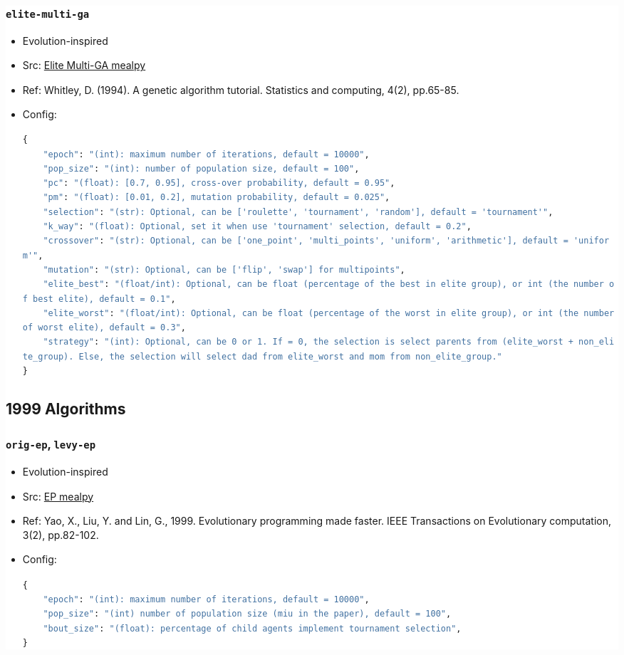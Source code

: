 ### `elite-multi-ga`

- Evolution-inspired

- Src: [Elite Multi-GA mealpy](https://github.com/thieu1995/mealpy/blob/master/mealpy/evolutionary_based/EliteMultiGA.py)

- Ref: Whitley, D. (1994). A genetic algorithm tutorial. Statistics and computing, 4(2), pp.65-85.

- Config:

    ```python
    { 
        "epoch": "(int): maximum number of iterations, default = 10000", 
        "pop_size": "(int): number of population size, default = 100", 
        "pc": "(float): [0.7, 0.95], cross-over probability, default = 0.95", 
        "pm": "(float): [0.01, 0.2], mutation probability, default = 0.025", 
        "selection": "(str): Optional, can be ['roulette', 'tournament', 'random'], default = 'tournament'", 
        "k_way": "(float): Optional, set it when use 'tournament' selection, default = 0.2", 
        "crossover": "(str): Optional, can be ['one_point', 'multi_points', 'uniform', 'arithmetic'], default = 'uniform'", 
        "mutation": "(str): Optional, can be ['flip', 'swap'] for multipoints", 
        "elite_best": "(float/int): Optional, can be float (percentage of the best in elite group), or int (the number of best elite), default = 0.1", 
        "elite_worst": "(float/int): Optional, can be float (percentage of the worst in elite group), or int (the number of worst elite), default = 0.3", 
        "strategy": "(int): Optional, can be 0 or 1. If = 0, the selection is select parents from (elite_worst + non_elite_group). Else, the selection will select dad from elite_worst and mom from non_elite_group." 
    }
    ```

## 1999 Algorithms

### `orig-ep`, `levy-ep`

- Evolution-inspired

- Src: [EP mealpy](https://github.com/thieu1995/mealpy/blob/master/mealpy/evolutionary_based/EP.py)

- Ref: Yao, X., Liu, Y. and Lin, G., 1999. Evolutionary programming made faster. IEEE Transactions on Evolutionary computation, 3(2), pp.82-102.

- Config:

    ```python
    { 
        "epoch": "(int): maximum number of iterations, default = 10000", 
        "pop_size": "(int) number of population size (miu in the paper), default = 100", 
        "bout_size": "(float): percentage of child agents implement tournament selection", 
    }
    ```
